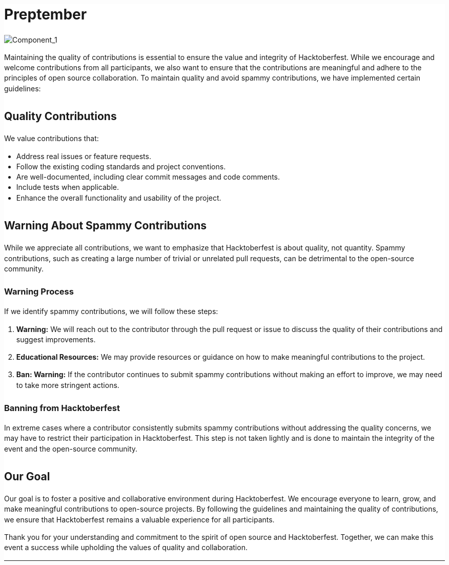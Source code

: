 # Preptember 
![Component_1](https://user-images.githubusercontent.com/55801439/194706267-6492d3e2-4a9d-457c-b8ba-c88f82f500d3.png)

Maintaining the quality of contributions is essential to ensure the value and integrity of Hacktoberfest. While we encourage and welcome contributions from all participants, we also want to ensure that the contributions are meaningful and adhere to the principles of open source collaboration. To maintain quality and avoid spammy contributions, we have implemented certain guidelines:

## Quality Contributions

We value contributions that:
- Address real issues or feature requests.
- Follow the existing coding standards and project conventions.
- Are well-documented, including clear commit messages and code comments.
- Include tests when applicable.
- Enhance the overall functionality and usability of the project.

## Warning About Spammy Contributions

While we appreciate all contributions, we want to emphasize that Hacktoberfest is about quality, not quantity. Spammy contributions, such as creating a large number of trivial or unrelated pull requests, can be detrimental to the open-source community.

### Warning Process

If we identify spammy contributions, we will follow these steps:

1. **Warning:** We will reach out to the contributor through the pull request or issue to discuss the quality of their contributions and suggest improvements.

2. **Educational Resources:** We may provide resources or guidance on how to make meaningful contributions to the project.

3. **Ban: Warning:** If the contributor continues to submit spammy contributions without making an effort to improve, we may need to take more stringent actions.

### Banning from Hacktoberfest

In extreme cases where a contributor consistently submits spammy contributions without addressing the quality concerns, we may have to restrict their participation in Hacktoberfest. This step is not taken lightly and is done to maintain the integrity of the event and the open-source community.

## Our Goal

Our goal is to foster a positive and collaborative environment during Hacktoberfest. We encourage everyone to learn, grow, and make meaningful contributions to open-source projects. By following the guidelines and maintaining the quality of contributions, we ensure that Hacktoberfest remains a valuable experience for all participants.

Thank you for your understanding and commitment to the spirit of open source and Hacktoberfest. Together, we can make this event a success while upholding the values of quality and collaboration.

---